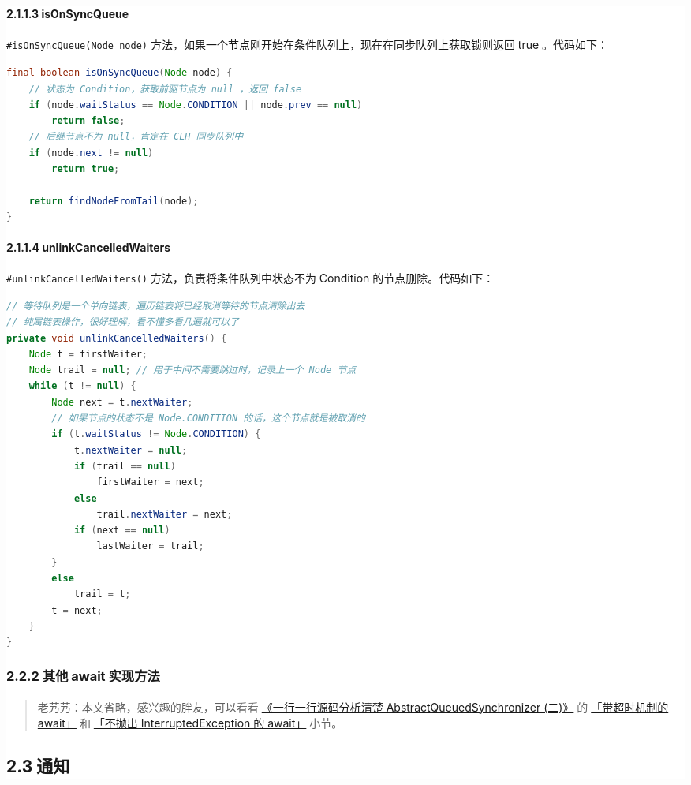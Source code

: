 #### 2.1.1.3 isOnSyncQueue

`#isOnSyncQueue(Node node)` 方法，如果一个节点刚开始在条件队列上，现在在同步队列上获取锁则返回 true 。代码如下：

```Java
final boolean isOnSyncQueue(Node node) {
    // 状态为 Condition，获取前驱节点为 null ，返回 false
    if (node.waitStatus == Node.CONDITION || node.prev == null)
        return false;
    // 后继节点不为 null，肯定在 CLH 同步队列中
    if (node.next != null)
        return true;

    return findNodeFromTail(node);
}
```

#### 2.1.1.4 unlinkCancelledWaiters

`#unlinkCancelledWaiters()` 方法，负责将条件队列中状态不为 Condition 的节点删除。代码如下：

```Java
// 等待队列是一个单向链表，遍历链表将已经取消等待的节点清除出去
// 纯属链表操作，很好理解，看不懂多看几遍就可以了
private void unlinkCancelledWaiters() {
    Node t = firstWaiter;
    Node trail = null; // 用于中间不需要跳过时，记录上一个 Node 节点
    while (t != null) {
        Node next = t.nextWaiter;
        // 如果节点的状态不是 Node.CONDITION 的话，这个节点就是被取消的
        if (t.waitStatus != Node.CONDITION) {
            t.nextWaiter = null;
            if (trail == null)
                firstWaiter = next;
            else
                trail.nextWaiter = next;
            if (next == null)
                lastWaiter = trail;
        }
        else
            trail = t;
        t = next;
    }
}
```

### 2.2.2 其他 await 实现方法

> 老艿艿：本文省略，感兴趣的胖友，可以看看 [《一行一行源码分析清楚 AbstractQueuedSynchronizer (二)》](https://javadoop.com/post/AbstractQueuedSynchronizer-2) 的 [「带超时机制的 await」](#) 和 [「不抛出 InterruptedException 的 await」](#) 小节。

## 2.3 通知
